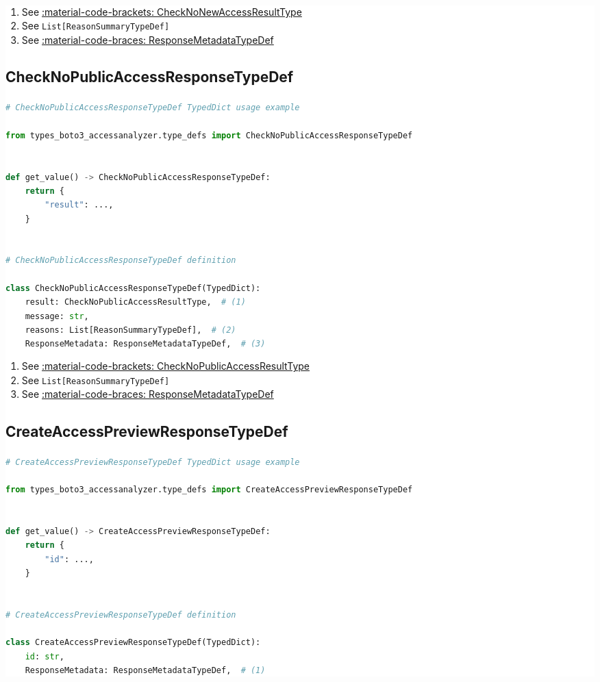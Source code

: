 1. See [:material-code-brackets: CheckNoNewAccessResultType](./literals.md#checknonewaccessresulttype)
2. See `List[ReasonSummaryTypeDef]`
3. See [:material-code-braces: ResponseMetadataTypeDef](./type_defs.md#responsemetadatatypedef)

## CheckNoPublicAccessResponseTypeDef

```python
# CheckNoPublicAccessResponseTypeDef TypedDict usage example

from types_boto3_accessanalyzer.type_defs import CheckNoPublicAccessResponseTypeDef


def get_value() -> CheckNoPublicAccessResponseTypeDef:
    return {
        "result": ...,
    }


# CheckNoPublicAccessResponseTypeDef definition

class CheckNoPublicAccessResponseTypeDef(TypedDict):
    result: CheckNoPublicAccessResultType,  # (1)
    message: str,
    reasons: List[ReasonSummaryTypeDef],  # (2)
    ResponseMetadata: ResponseMetadataTypeDef,  # (3)
```

1. See [:material-code-brackets: CheckNoPublicAccessResultType](./literals.md#checknopublicaccessresulttype)
2. See `List[ReasonSummaryTypeDef]`
3. See [:material-code-braces: ResponseMetadataTypeDef](./type_defs.md#responsemetadatatypedef)

## CreateAccessPreviewResponseTypeDef

```python
# CreateAccessPreviewResponseTypeDef TypedDict usage example

from types_boto3_accessanalyzer.type_defs import CreateAccessPreviewResponseTypeDef


def get_value() -> CreateAccessPreviewResponseTypeDef:
    return {
        "id": ...,
    }


# CreateAccessPreviewResponseTypeDef definition

class CreateAccessPreviewResponseTypeDef(TypedDict):
    id: str,
    ResponseMetadata: ResponseMetadataTypeDef,  # (1)
```
